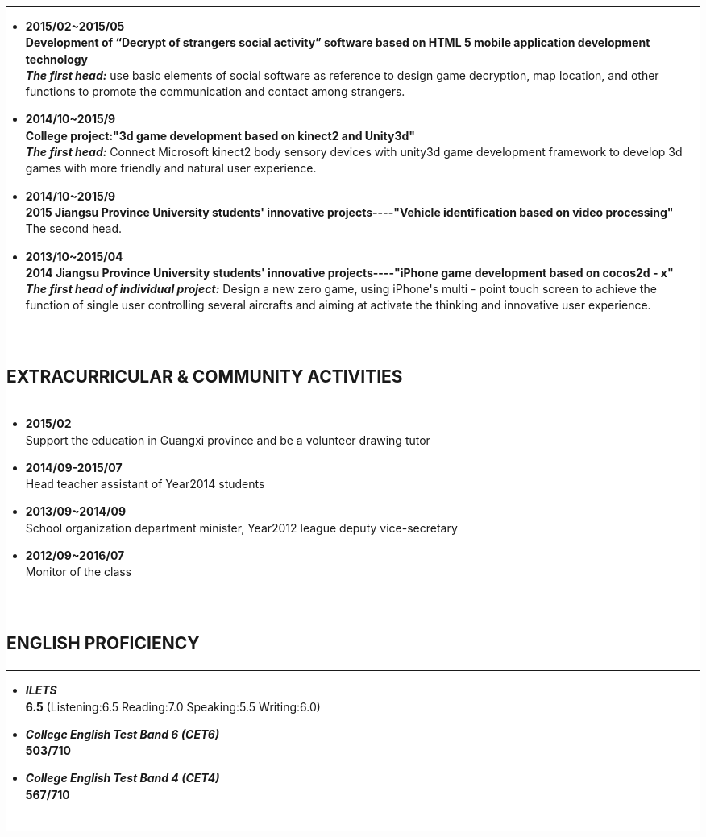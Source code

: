 ***


- **2015/02~2015/05**<br/>
**Development of “Decrypt of strangers social activity” software based on HTML 5 mobile application development technology**<br/>
***The first head:*** use basic elements of social software as reference to design game decryption, map location, and other functions to promote the communication and contact among strangers.


- **2014/10~2015/9**<br/>
**College project:"3d game development based on kinect2 and Unity3d"**<br/>
***The first head:*** Connect Microsoft kinect2 body sensory devices with unity3d game development framework to develop 3d games with more friendly and natural user experience.


- **2014/10~2015/9**<br/>
**2015 Jiangsu Province University students' innovative projects----"Vehicle identification based on video processing"**<br/>
The second head.


- **2013/10~2015/04**<br/>
**2014 Jiangsu Province University students' innovative projects----"iPhone game development based on cocos2d - x"**<br/>
***The first head of individual project:*** Design a new zero game, using iPhone's multi - point touch screen to achieve the function of single user controlling several aircrafts and aiming at activate the thinking and innovative user experience.


<br/>

## EXTRACURRICULAR & COMMUNITY ACTIVITIES                                              

***

- **2015/02**<br/>
Support the education in Guangxi province and be a volunteer drawing tutor


- **2014/09-2015/07**<br/>
Head teacher assistant of Year2014 students


- **2013/09~2014/09**<br/>
School organization department minister, Year2012 league deputy vice-secretary


- **2012/09~2016/07**<br/>
Monitor of the class


<br/>

## ENGLISH PROFICIENCY                                           

***

- ***ILETS***<br/> 
  **6.5** (Listening:6.5  Reading:7.0  Speaking:5.5  Writing:6.0)

- ***College English Test Band 6 (CET6)***<br/>
  **503/710**   

- ***College English Test Band 4 (CET4)***<br/>
  **567/710** 


<br/>